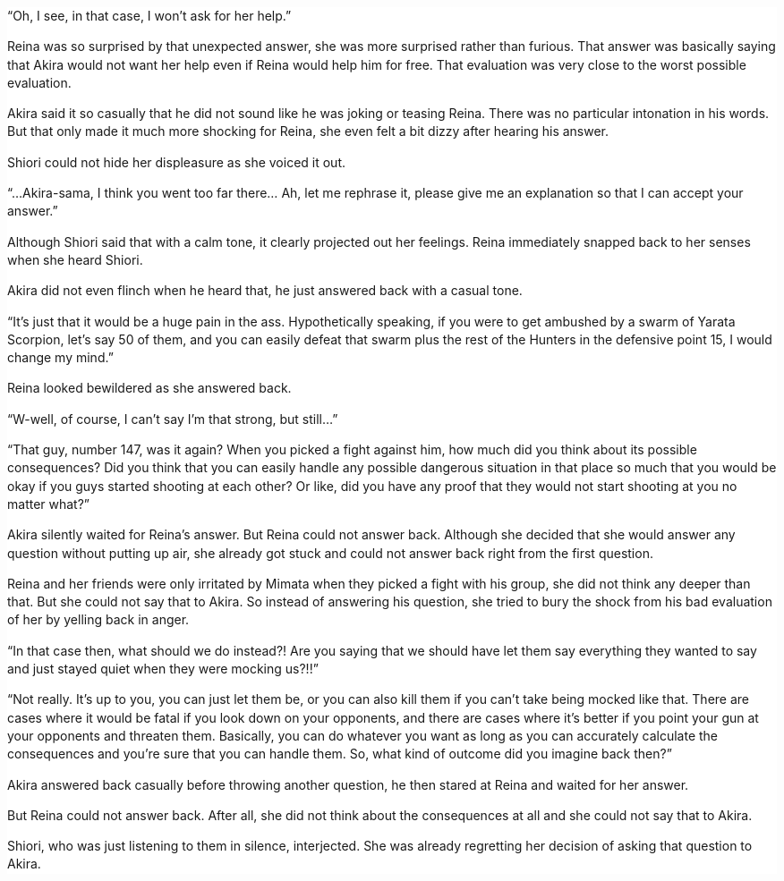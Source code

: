 “Oh, I see, in that case, I won’t ask for her help.”

Reina was so surprised by that unexpected answer, she was more surprised rather than furious. That answer was basically saying that Akira would not want her help even if Reina would help him for free. That evaluation was very close to the worst possible evaluation.

Akira said it so casually that he did not sound like he was joking or teasing Reina. There was no particular intonation in his words. But that only made it much more shocking for Reina, she even felt a bit dizzy after hearing his answer.

Shiori could not hide her displeasure as she voiced it out.

“…Akira-sama, I think you went too far there… Ah, let me rephrase it, please give me an explanation so that I can accept your answer.”

Although Shiori said that with a calm tone, it clearly projected out her feelings. Reina immediately snapped back to her senses when she heard Shiori.

Akira did not even flinch when he heard that, he just answered back with a casual tone.

“It’s just that it would be a huge pain in the ass. Hypothetically speaking, if you were to get ambushed by a swarm of Yarata Scorpion, let’s say 50 of them, and you can easily defeat that swarm plus the rest of the Hunters in the defensive point 15, I would change my mind.”

Reina looked bewildered as she answered back.

“W-well, of course, I can’t say I’m that strong, but still…”

“That guy, number 147, was it again? When you picked a fight against him, how much did you think about its possible consequences? Did you think that you can easily handle any possible dangerous situation in that place so much that you would be okay if you guys started shooting at each other? Or like, did you have any proof that they would not start shooting at you no matter what?”

Akira silently waited for Reina’s answer. But Reina could not answer back. Although she decided that she would answer any question without putting up air, she already got stuck and could not answer back right from the first question.

Reina and her friends were only irritated by Mimata when they picked a fight with his group, she did not think any deeper than that. But she could not say that to Akira. So instead of answering his question, she tried to bury the shock from his bad evaluation of her by yelling back in anger.

“In that case then, what should we do instead?! Are you saying that we should have let them say everything they wanted to say and just stayed quiet when they were mocking us?!!”

“Not really. It’s up to you, you can just let them be, or you can also kill them if you can’t take being mocked like that. There are cases where it would be fatal if you look down on your opponents, and there are cases where it’s better if you point your gun at your opponents and threaten them. Basically, you can do whatever you want as long as you can accurately calculate the consequences and you’re sure that you can handle them. So, what kind of outcome did you imagine back then?”

Akira answered back casually before throwing another question, he then stared at Reina and waited for her answer.

But Reina could not answer back. After all, she did not think about the consequences at all and she could not say that to Akira.

Shiori, who was just listening to them in silence, interjected. She was already regretting her decision of asking that question to Akira.
